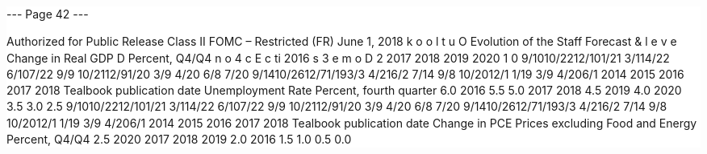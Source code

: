 --- Page 42 ---

Authorized for Public Release
Class II FOMC – Restricted (FR) June 1, 2018
k
o
o
l
t
u
O
Evolution of the Staff Forecast
&
l
e
v
e
Change in Real GDP D
Percent, Q4/Q4 n
o
4 c
E
c
ti
2016 s
3 e
m
o
D
2
2017
2018
2019 2020
1
0
9/1010/2212/101/21 3/114/22 6/107/22 9/9 10/2112/91/20 3/9 4/20 6/8 7/20 9/1410/2612/71/193/3 4/216/2 7/14 9/8 10/2012/1 1/19 3/9 4/206/1
2014 2015 2016 2017 2018
Tealbook publication date
Unemployment Rate
Percent, fourth quarter
6.0
2016 5.5
5.0
2017 2018
4.5
2019 4.0
2020 3.5
3.0
2.5
9/1010/2212/101/21 3/114/22 6/107/22 9/9 10/2112/91/20 3/9 4/20 6/8 7/20 9/1410/2612/71/193/3 4/216/2 7/14 9/8 10/2012/1 1/19 3/9 4/206/1
2014 2015 2016 2017 2018
Tealbook publication date
Change in PCE Prices excluding Food and Energy
Percent, Q4/Q4
2.5
2020
2017 2018 2019 2.0
2016 1.5
1.0
0.5
0.0